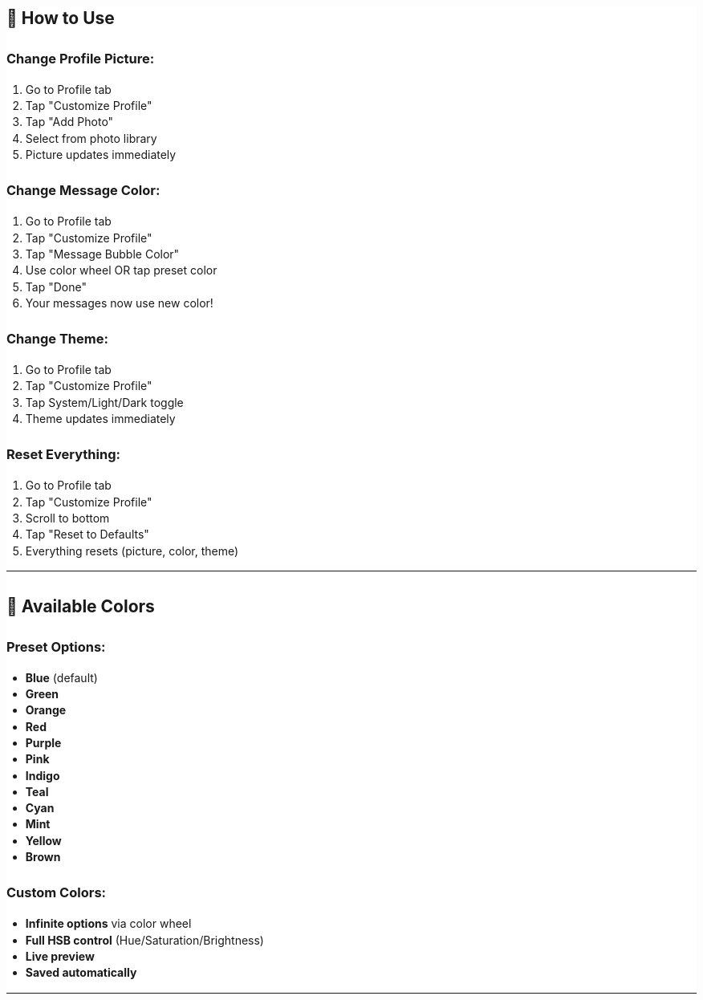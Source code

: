 ## 🎯 How to Use

### Change Profile Picture:
1. Go to Profile tab
2. Tap "Customize Profile"
3. Tap "Add Photo"
4. Select from photo library
5. Picture updates immediately

### Change Message Color:
1. Go to Profile tab
2. Tap "Customize Profile"
3. Tap "Message Bubble Color"
4. Use color wheel OR tap preset color
5. Tap "Done"
6. Your messages now use new color!

### Change Theme:
1. Go to Profile tab
2. Tap "Customize Profile"
3. Tap System/Light/Dark toggle
4. Theme updates immediately

### Reset Everything:
1. Go to Profile tab
2. Tap "Customize Profile"
3. Scroll to bottom
4. Tap "Reset to Defaults"
5. Everything resets (picture, color, theme)

---

## 🌈 Available Colors

### Preset Options:
- **Blue** (default)
- **Green**
- **Orange**
- **Red**
- **Purple**
- **Pink**
- **Indigo**
- **Teal**
- **Cyan**
- **Mint**
- **Yellow**
- **Brown**

### Custom Colors:
- **Infinite options** via color wheel
- **Full HSB control** (Hue/Saturation/Brightness)
- **Live preview**
- **Saved automatically**

---